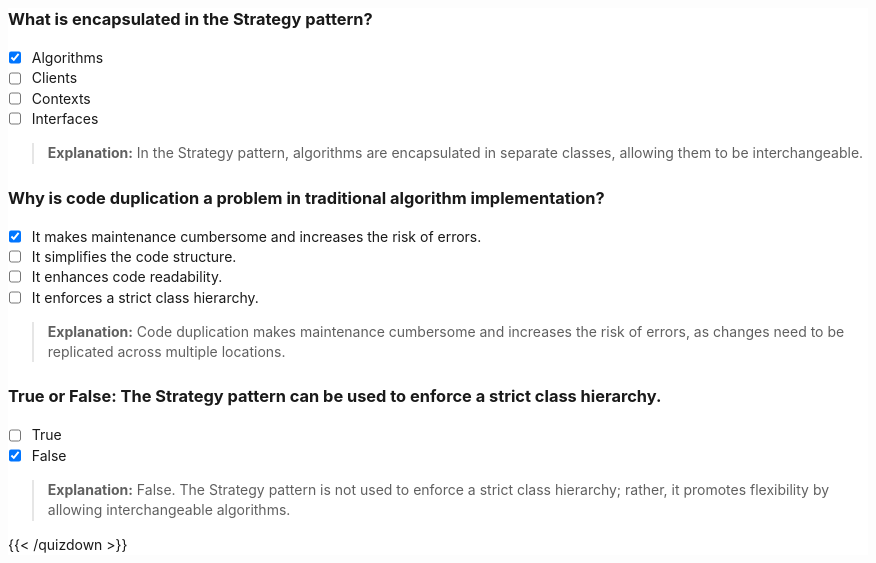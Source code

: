 ### What is encapsulated in the Strategy pattern?

- [x] Algorithms
- [ ] Clients
- [ ] Contexts
- [ ] Interfaces

> **Explanation:** In the Strategy pattern, algorithms are encapsulated in separate classes, allowing them to be interchangeable.

### Why is code duplication a problem in traditional algorithm implementation?

- [x] It makes maintenance cumbersome and increases the risk of errors.
- [ ] It simplifies the code structure.
- [ ] It enhances code readability.
- [ ] It enforces a strict class hierarchy.

> **Explanation:** Code duplication makes maintenance cumbersome and increases the risk of errors, as changes need to be replicated across multiple locations.

### True or False: The Strategy pattern can be used to enforce a strict class hierarchy.

- [ ] True
- [x] False

> **Explanation:** False. The Strategy pattern is not used to enforce a strict class hierarchy; rather, it promotes flexibility by allowing interchangeable algorithms.

{{< /quizdown >}}
